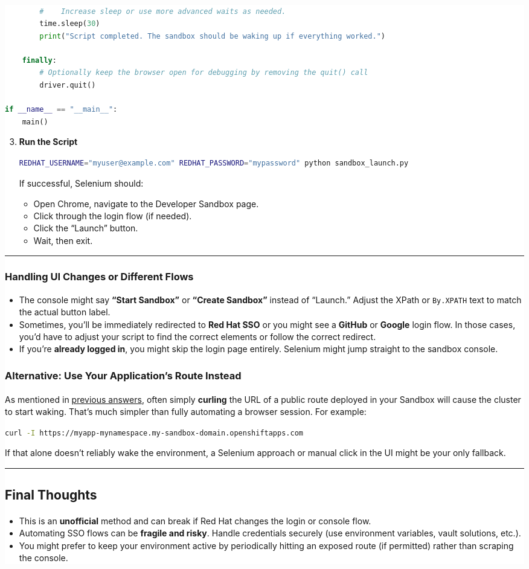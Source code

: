    ```python
           #    Increase sleep or use more advanced waits as needed.
           time.sleep(30)
           print("Script completed. The sandbox should be waking up if everything worked.")

       finally:
           # Optionally keep the browser open for debugging by removing the quit() call
           driver.quit()

   if __name__ == "__main__":
       main()
   ```

3. **Run the Script**

   ```bash
   REDHAT_USERNAME="myuser@example.com" REDHAT_PASSWORD="mypassword" python sandbox_launch.py
   ```

   If successful, Selenium should:

   - Open Chrome, navigate to the Developer Sandbox page.
   - Click through the login flow (if needed).
   - Click the “Launch” button.
   - Wait, then exit.

---

### Handling UI Changes or Different Flows

- The console might say **“Start Sandbox”** or **“Create Sandbox”** instead of “Launch.” Adjust the XPath or `By.XPATH` text to match the actual button label.  
- Sometimes, you’ll be immediately redirected to **Red Hat SSO** or you might see a **GitHub** or **Google** login flow. In those cases, you’d have to adjust your script to find the correct elements or follow the correct redirect.  
- If you’re **already logged in**, you might skip the login page entirely. Selenium might jump straight to the sandbox console.  

### Alternative: Use Your Application’s Route Instead

As mentioned in [previous answers](#), often simply **curling** the URL of a public route deployed in your Sandbox will cause the cluster to start waking. That’s much simpler than fully automating a browser session. For example:

```bash
curl -I https://myapp-mynamespace.my-sandbox-domain.openshiftapps.com
```

If that alone doesn’t reliably wake the environment, a Selenium approach or manual click in the UI might be your only fallback.

---

## Final Thoughts

- This is an **unofficial** method and can break if Red Hat changes the login or console flow.  
- Automating SSO flows can be **fragile and risky**. Handle credentials securely (use environment variables, vault solutions, etc.).  
- You might prefer to keep your environment active by periodically hitting an exposed route (if permitted) rather than scraping the console.  
